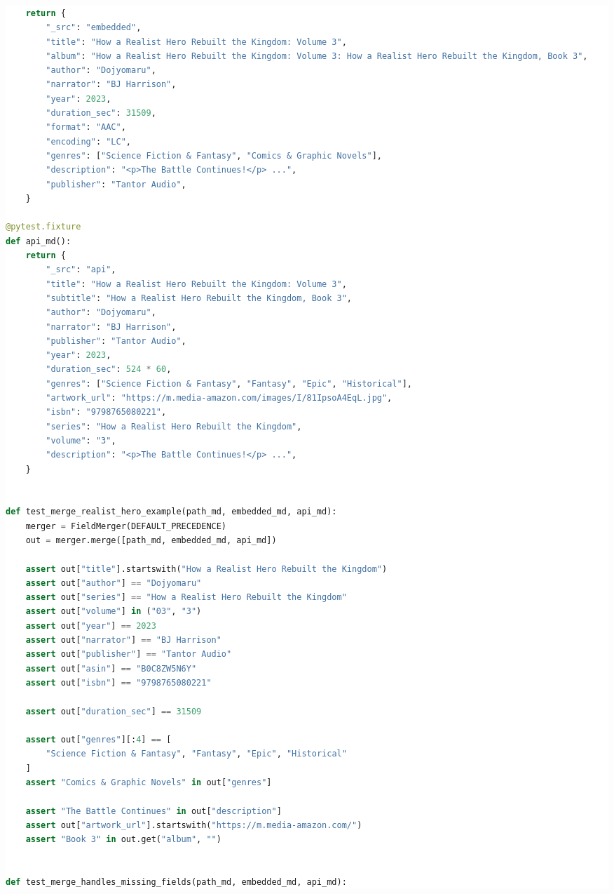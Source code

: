 ```python
    return {
        "_src": "embedded",
        "title": "How a Realist Hero Rebuilt the Kingdom: Volume 3",
        "album": "How a Realist Hero Rebuilt the Kingdom: Volume 3: How a Realist Hero Rebuilt the Kingdom, Book 3",
        "author": "Dojyomaru",
        "narrator": "BJ Harrison",
        "year": 2023,
        "duration_sec": 31509,
        "format": "AAC",
        "encoding": "LC",
        "genres": ["Science Fiction & Fantasy", "Comics & Graphic Novels"],
        "description": "<p>The Battle Continues!</p> ...",
        "publisher": "Tantor Audio",
    }

@pytest.fixture
def api_md():
    return {
        "_src": "api",
        "title": "How a Realist Hero Rebuilt the Kingdom: Volume 3",
        "subtitle": "How a Realist Hero Rebuilt the Kingdom, Book 3",
        "author": "Dojyomaru",
        "narrator": "BJ Harrison",
        "publisher": "Tantor Audio",
        "year": 2023,
        "duration_sec": 524 * 60,
        "genres": ["Science Fiction & Fantasy", "Fantasy", "Epic", "Historical"],
        "artwork_url": "https://m.media-amazon.com/images/I/81IpsoA4EqL.jpg",
        "isbn": "9798765080221",
        "series": "How a Realist Hero Rebuilt the Kingdom",
        "volume": "3",
        "description": "<p>The Battle Continues!</p> ...",
    }


def test_merge_realist_hero_example(path_md, embedded_md, api_md):
    merger = FieldMerger(DEFAULT_PRECEDENCE)
    out = merger.merge([path_md, embedded_md, api_md])

    assert out["title"].startswith("How a Realist Hero Rebuilt the Kingdom")
    assert out["author"] == "Dojyomaru"
    assert out["series"] == "How a Realist Hero Rebuilt the Kingdom"
    assert out["volume"] in ("03", "3")
    assert out["year"] == 2023
    assert out["narrator"] == "BJ Harrison"
    assert out["publisher"] == "Tantor Audio"
    assert out["asin"] == "B0C8ZW5N6Y"
    assert out["isbn"] == "9798765080221"

    assert out["duration_sec"] == 31509

    assert out["genres"][:4] == [
        "Science Fiction & Fantasy", "Fantasy", "Epic", "Historical"
    ]
    assert "Comics & Graphic Novels" in out["genres"]

    assert "The Battle Continues" in out["description"]
    assert out["artwork_url"].startswith("https://m.media-amazon.com/")
    assert "Book 3" in out.get("album", "")


def test_merge_handles_missing_fields(path_md, embedded_md, api_md):
```